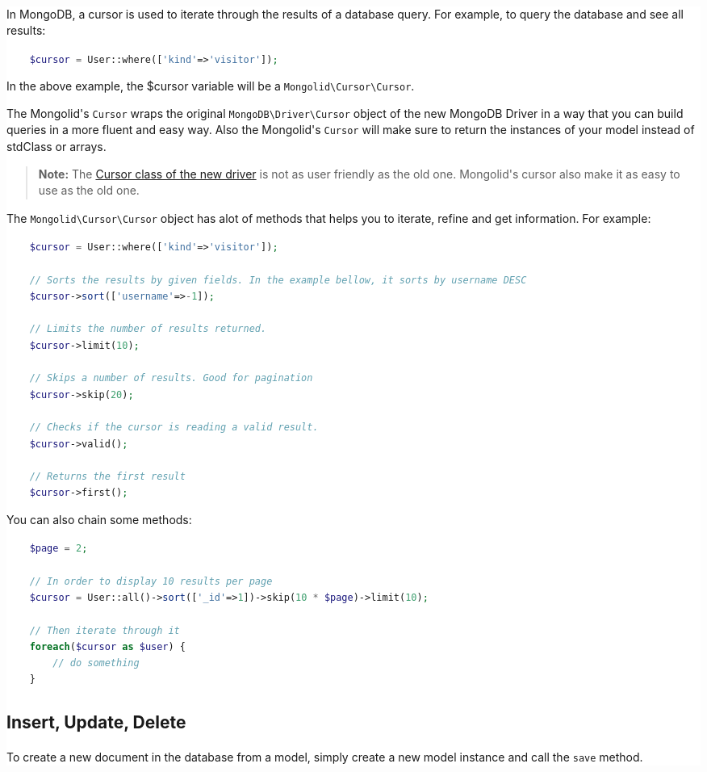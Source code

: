 In MongoDB, a cursor is used to iterate through the results of a database query. For example, to query the database and see all results:

```php
    $cursor = User::where(['kind'=>'visitor']);
```

In the above example, the $cursor variable will be a `Mongolid\Cursor\Cursor`.

The Mongolid's `Cursor` wraps the original `MongoDB\Driver\Cursor` object of the new MongoDB Driver in a way that you can build queries in a more fluent and easy way. Also the Mongolid's `Cursor` will make sure to return the instances of your model instead of stdClass or arrays.

> **Note:** The [Cursor class of the new driver](http://php.net/manual/en/class.mongodb-driver-cursor.php) is not as user friendly as the old one. Mongolid's cursor also make it as easy to use as the old one.

The `Mongolid\Cursor\Cursor` object has alot of methods that helps you to iterate, refine and get information. For example:

```php
    $cursor = User::where(['kind'=>'visitor']);

    // Sorts the results by given fields. In the example bellow, it sorts by username DESC
    $cursor->sort(['username'=>-1]);

    // Limits the number of results returned.
    $cursor->limit(10);

    // Skips a number of results. Good for pagination
    $cursor->skip(20);

    // Checks if the cursor is reading a valid result.
    $cursor->valid();

    // Returns the first result
    $cursor->first();
```

You can also chain some methods:

```php
    $page = 2;

    // In order to display 10 results per page
    $cursor = User::all()->sort(['_id'=>1])->skip(10 * $page)->limit(10);

    // Then iterate through it
    foreach($cursor as $user) {
        // do something
    }
```

## Insert, Update, Delete

To create a new document in the database from a model, simply create a new model instance and call the `save` method.
